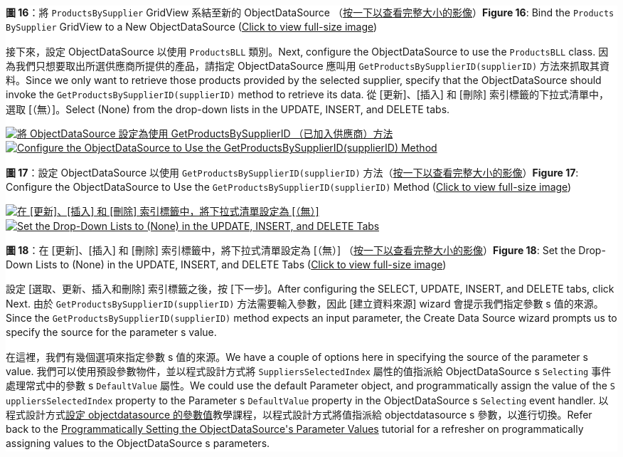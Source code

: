 <span data-ttu-id="aec53-308">**圖 16**：將 `ProductsBySupplier` GridView 系結至新的 ObjectDataSource （[按一下以查看完整大小的影像](adding-a-gridview-column-of-radio-buttons-cs/_static/image28.png)）</span><span class="sxs-lookup"><span data-stu-id="aec53-308">**Figure 16**: Bind the `ProductsBySupplier` GridView to a New ObjectDataSource ([Click to view full-size image](adding-a-gridview-column-of-radio-buttons-cs/_static/image28.png))</span></span>

<span data-ttu-id="aec53-309">接下來，設定 ObjectDataSource 以使用 `ProductsBLL` 類別。</span><span class="sxs-lookup"><span data-stu-id="aec53-309">Next, configure the ObjectDataSource to use the `ProductsBLL` class.</span></span> <span data-ttu-id="aec53-310">因為我們只想要取出所選供應商所提供的產品，請指定 ObjectDataSource 應叫用 `GetProductsBySupplierID(supplierID)` 方法來抓取其資料。</span><span class="sxs-lookup"><span data-stu-id="aec53-310">Since we only want to retrieve those products provided by the selected supplier, specify that the ObjectDataSource should invoke the `GetProductsBySupplierID(supplierID)` method to retrieve its data.</span></span> <span data-ttu-id="aec53-311">從 [更新]、[插入] 和 [刪除] 索引標籤的下拉式清單中，選取 [（無）]。</span><span class="sxs-lookup"><span data-stu-id="aec53-311">Select (None) from the drop-down lists in the UPDATE, INSERT, and DELETE tabs.</span></span>

<span data-ttu-id="aec53-312">[![將 ObjectDataSource 設定為使用 GetProductsBySupplierID （已加入供應商）方法](adding-a-gridview-column-of-radio-buttons-cs/_static/image17.gif)](adding-a-gridview-column-of-radio-buttons-cs/_static/image29.png)</span><span class="sxs-lookup"><span data-stu-id="aec53-312">[![Configure the ObjectDataSource to Use the GetProductsBySupplierID(supplierID) Method](adding-a-gridview-column-of-radio-buttons-cs/_static/image17.gif)](adding-a-gridview-column-of-radio-buttons-cs/_static/image29.png)</span></span>

<span data-ttu-id="aec53-313">**圖 17**：設定 ObjectDataSource 以使用 `GetProductsBySupplierID(supplierID)` 方法（[按一下以查看完整大小的影像](adding-a-gridview-column-of-radio-buttons-cs/_static/image30.png)）</span><span class="sxs-lookup"><span data-stu-id="aec53-313">**Figure 17**: Configure the ObjectDataSource to Use the `GetProductsBySupplierID(supplierID)` Method ([Click to view full-size image](adding-a-gridview-column-of-radio-buttons-cs/_static/image30.png))</span></span>

<span data-ttu-id="aec53-314">[![在 [更新]、[插入] 和 [刪除] 索引標籤中，將下拉式清單設定為 [（無）]](adding-a-gridview-column-of-radio-buttons-cs/_static/image18.gif)](adding-a-gridview-column-of-radio-buttons-cs/_static/image31.png)</span><span class="sxs-lookup"><span data-stu-id="aec53-314">[![Set the Drop-Down Lists to (None) in the UPDATE, INSERT, and DELETE Tabs](adding-a-gridview-column-of-radio-buttons-cs/_static/image18.gif)](adding-a-gridview-column-of-radio-buttons-cs/_static/image31.png)</span></span>

<span data-ttu-id="aec53-315">**圖 18**：在 [更新]、[插入] 和 [刪除] 索引標籤中，將下拉式清單設定為 [（無）] （[按一下以查看完整大小的影像](adding-a-gridview-column-of-radio-buttons-cs/_static/image32.png)）</span><span class="sxs-lookup"><span data-stu-id="aec53-315">**Figure 18**: Set the Drop-Down Lists to (None) in the UPDATE, INSERT, and DELETE Tabs ([Click to view full-size image](adding-a-gridview-column-of-radio-buttons-cs/_static/image32.png))</span></span>

<span data-ttu-id="aec53-316">設定 [選取、更新、插入和刪除] 索引標籤之後，按 [下一步]。</span><span class="sxs-lookup"><span data-stu-id="aec53-316">After configuring the SELECT, UPDATE, INSERT, and DELETE tabs, click Next.</span></span> <span data-ttu-id="aec53-317">由於 `GetProductsBySupplierID(supplierID)` 方法需要輸入參數，因此 [建立資料來源] wizard 會提示我們指定參數 s 值的來源。</span><span class="sxs-lookup"><span data-stu-id="aec53-317">Since the `GetProductsBySupplierID(supplierID)` method expects an input parameter, the Create Data Source wizard prompts us to specify the source for the parameter s value.</span></span>

<span data-ttu-id="aec53-318">在這裡，我們有幾個選項來指定參數 s 值的來源。</span><span class="sxs-lookup"><span data-stu-id="aec53-318">We have a couple of options here in specifying the source of the parameter s value.</span></span> <span data-ttu-id="aec53-319">我們可以使用預設參數物件，並以程式設計方式將 `SuppliersSelectedIndex` 屬性的值指派給 ObjectDataSource s `Selecting` 事件處理常式中的參數 s `DefaultValue` 屬性。</span><span class="sxs-lookup"><span data-stu-id="aec53-319">We could use the default Parameter object, and programmatically assign the value of the `SuppliersSelectedIndex` property to the Parameter s `DefaultValue` property in the ObjectDataSource s `Selecting` event handler.</span></span> <span data-ttu-id="aec53-320">以程式設計方式[設定 objectdatasource 的參數值](../basic-reporting/programmatically-setting-the-objectdatasource-s-parameter-values-cs.md)教學課程，以程式設計方式將值指派給 objectdatasource s 參數，以進行切換。</span><span class="sxs-lookup"><span data-stu-id="aec53-320">Refer back to the [Programmatically Setting the ObjectDataSource's Parameter Values](../basic-reporting/programmatically-setting-the-objectdatasource-s-parameter-values-cs.md) tutorial for a refresher on programmatically assigning values to the ObjectDataSource s parameters.</span></span>
